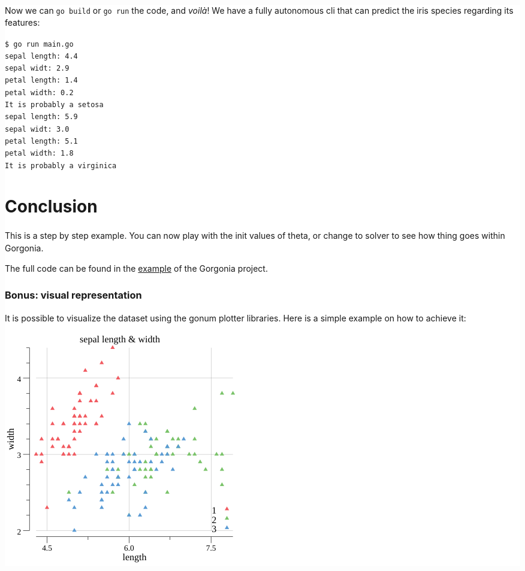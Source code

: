 Now we can `go build` or `go run` the code, and _voilà_!
We have a fully autonomous cli that can predict the iris species regarding its features:

```text
$ go run main.go
sepal length: 4.4
sepal widt: 2.9
petal length: 1.4
petal width: 0.2
It is probably a setosa
sepal length: 5.9
sepal widt: 3.0
petal length: 5.1
petal width: 1.8
It is probably a virginica
```

# Conclusion

This is a step by step example.
You can now play with the init values of theta, or change to solver to see how thing goes within Gorgonia.

The full code can be found in the [example](https://github.com/gorgonia/gorgonia/tree/master/examples) of the Gorgonia project.

### Bonus: visual representation

It is possible to visualize the dataset using the gonum plotter libraries.
Here is a simple example on how to achieve it:

![iris](/images/iris/iris.png)
